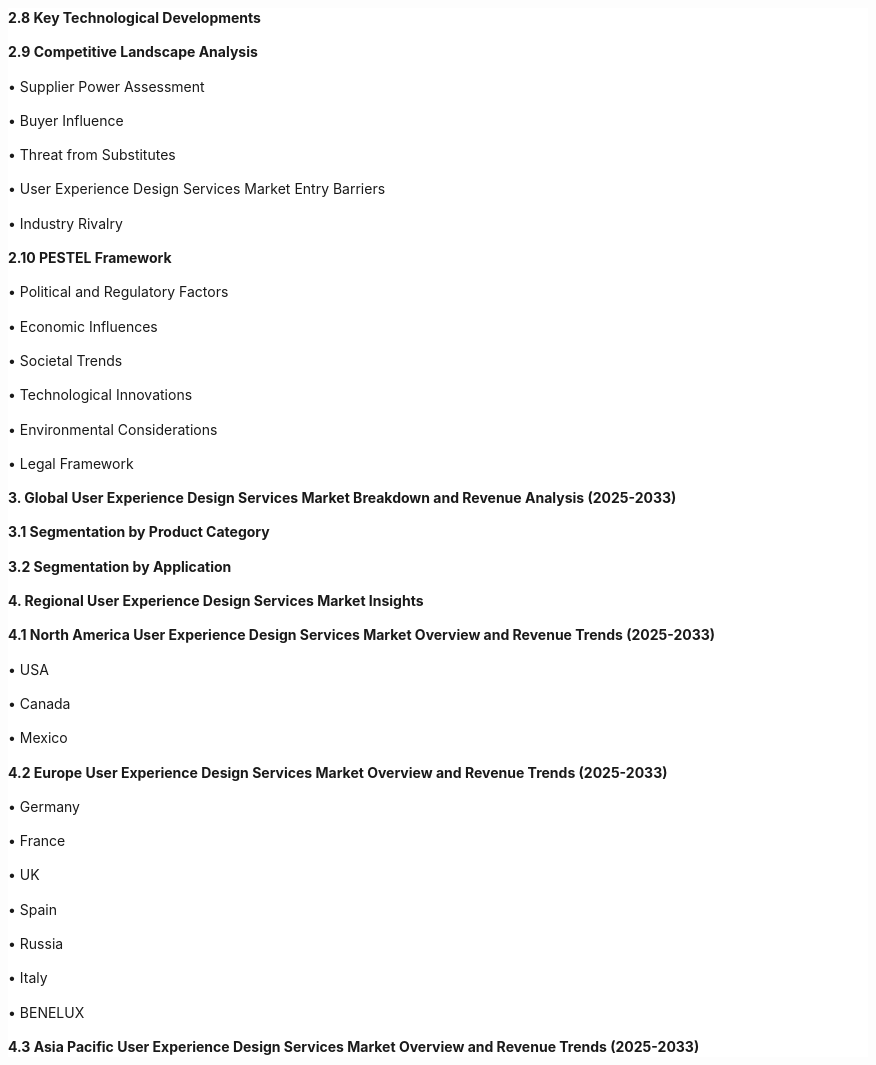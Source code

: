<strong>2.8 Key Technological Developments</strong>

<strong>2.9 Competitive Landscape Analysis</strong>

• Supplier Power Assessment

• Buyer Influence

• Threat from Substitutes

• User Experience Design Services Market Entry Barriers

• Industry Rivalry

<strong>2.10 PESTEL Framework</strong>

• Political and Regulatory Factors

• Economic Influences

• Societal Trends

• Technological Innovations

• Environmental Considerations

• Legal Framework

<strong>3. Global User Experience Design Services Market Breakdown and Revenue Analysis (2025-2033)</strong>

<strong>3.1 Segmentation by Product Category</strong>

<strong>3.2 Segmentation by Application</strong>

<strong>4. Regional User Experience Design Services Market Insights</strong>

<strong>4.1 North America User Experience Design Services Market Overview and Revenue Trends (2025-2033)</strong>

• USA

• Canada

• Mexico

<strong>4.2 Europe User Experience Design Services Market Overview and Revenue Trends (2025-2033)</strong>

• Germany

• France

• UK

• Spain

• Russia

• Italy

• BENELUX

<strong>4.3 Asia Pacific User Experience Design Services Market Overview and Revenue Trends (2025-2033)</strong>
